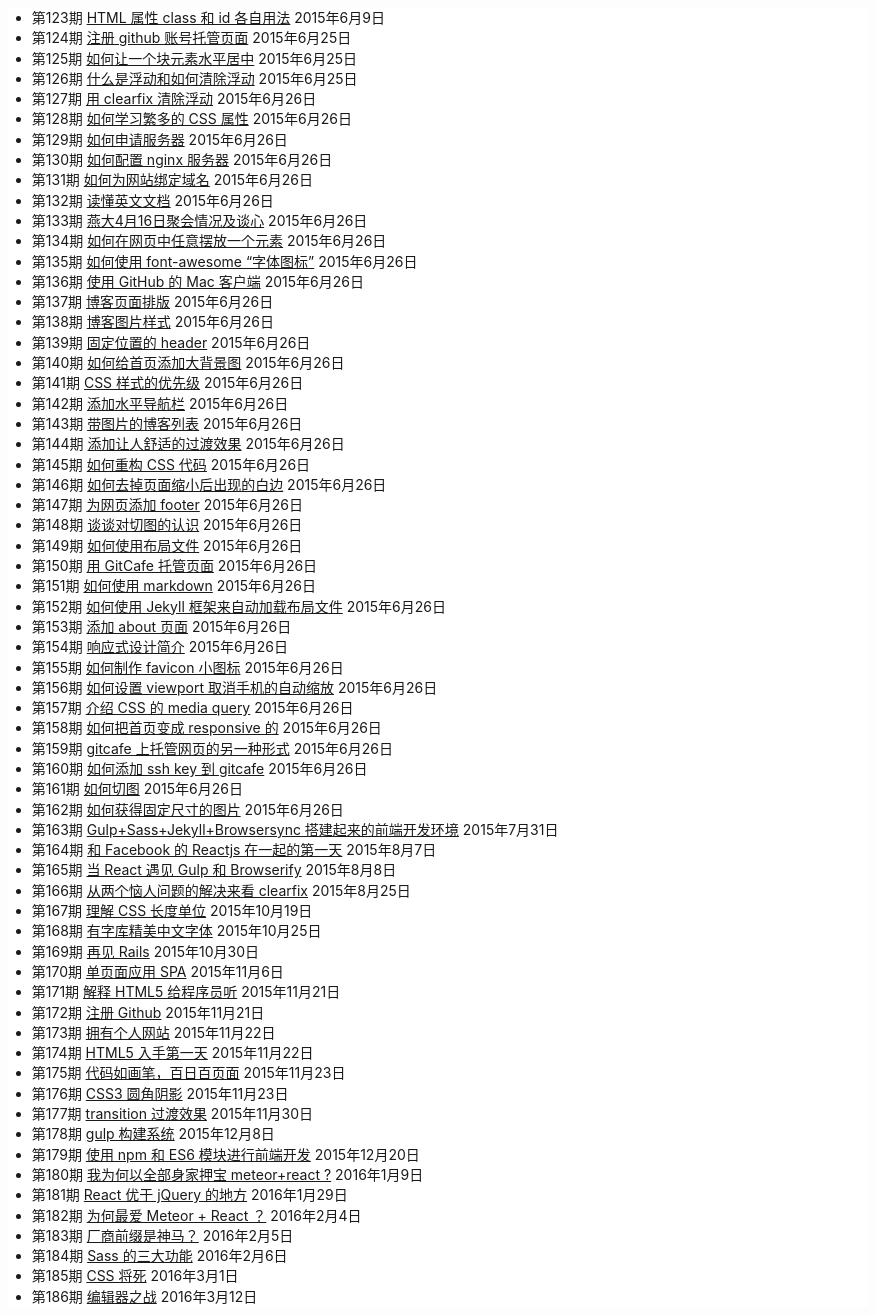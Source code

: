 - 第123期 [HTML 属性 class 和 id 各自用法](123) 2015年6月9日
- 第124期 [注册 github 账号托管页面](124) 2015年6月25日
- 第125期 [如何让一个块元素水平居中](125) 2015年6月25日
- 第126期 [什么是浮动和如何清除浮动](126) 2015年6月25日
- 第127期 [用 clearfix 清除浮动](127) 2015年6月26日
- 第128期 [如何学习繁多的 CSS 属性](128) 2015年6月26日
- 第129期 [如何申请服务器](129) 2015年6月26日
- 第130期 [如何配置 nginx 服务器](130) 2015年6月26日
- 第131期 [如何为网站绑定域名](131) 2015年6月26日
- 第132期 [读懂英文文档](132) 2015年6月26日
- 第133期 [燕大4月16日聚会情况及谈心](133) 2015年6月26日
- 第134期 [如何在网页中任意摆放一个元素](134) 2015年6月26日
- 第135期 [如何使用 font-awesome “字体图标”](135) 2015年6月26日
- 第136期 [使用 GitHub 的 Mac 客户端](136) 2015年6月26日
- 第137期 [博客页面排版](137) 2015年6月26日
- 第138期 [博客图片样式](138) 2015年6月26日
- 第139期 [固定位置的 header](139) 2015年6月26日
- 第140期 [如何给首页添加大背景图](140) 2015年6月26日
- 第141期 [CSS 样式的优先级](141) 2015年6月26日
- 第142期 [添加水平导航栏](142) 2015年6月26日
- 第143期 [带图片的博客列表](143) 2015年6月26日
- 第144期 [添加让人舒适的过渡效果](144) 2015年6月26日
- 第145期 [如何重构 CSS 代码](145) 2015年6月26日
- 第146期 [如何去掉页面缩小后出现的白边](146) 2015年6月26日
- 第147期 [为网页添加 footer](147) 2015年6月26日
- 第148期 [谈谈对切图的认识](148) 2015年6月26日
- 第149期 [如何使用布局文件](149) 2015年6月26日
- 第150期 [用 GitCafe 托管页面](150) 2015年6月26日
- 第151期 [如何使用 markdown](151) 2015年6月26日
- 第152期 [如何使用 Jekyll 框架来自动加载布局文件](152) 2015年6月26日
- 第153期 [添加 about 页面](153) 2015年6月26日
- 第154期 [响应式设计简介](154) 2015年6月26日
- 第155期 [如何制作 favicon 小图标](155) 2015年6月26日
- 第156期 [如何设置 viewport 取消手机的自动缩放](156) 2015年6月26日
- 第157期 [介绍 CSS 的 media query](157) 2015年6月26日
- 第158期 [如何把首页变成 responsive 的](158) 2015年6月26日
- 第159期 [gitcafe 上托管网页的另一种形式](159) 2015年6月26日
- 第160期 [如何添加 ssh key 到 gitcafe](160) 2015年6月26日
- 第161期 [如何切图](161) 2015年6月26日
- 第162期 [如何获得固定尺寸的图片](162) 2015年6月26日
- 第163期 [Gulp+Sass+Jekyll+Browsersync 搭建起来的前端开发环境](163) 2015年7月31日
- 第164期 [和 Facebook 的 Reactjs 在一起的第一天](164) 2015年8月7日
- 第165期 [当 React 遇见 Gulp 和 Browserify](165) 2015年8月8日
- 第166期 [从两个恼人问题的解决来看 clearfix](166) 2015年8月25日
- 第167期 [理解 CSS 长度单位](167) 2015年10月19日
- 第168期 [有字库精美中文字体](168) 2015年10月25日
- 第169期 [再见 Rails](169) 2015年10月30日
- 第170期 [单页面应用 SPA](170) 2015年11月6日
- 第171期 [解释 HTML5 给程序员听](171) 2015年11月21日
- 第172期 [注册 Github](172) 2015年11月21日
- 第173期 [拥有个人网站](173) 2015年11月22日
- 第174期 [HTML5 入手第一天](174) 2015年11月22日
- 第175期 [代码如画笔，百日百页面](175) 2015年11月23日
- 第176期 [CSS3 圆角阴影](176) 2015年11月23日
- 第177期 [transition 过渡效果](177) 2015年11月30日
- 第178期 [gulp 构建系统](178) 2015年12月8日
- 第179期 [使用 npm 和 ES6 模块进行前端开发](179) 2015年12月20日
- 第180期 [我为何以全部身家押宝 meteor+react ?](180) 2016年1月9日
- 第181期 [React 优于 jQuery 的地方](181) 2016年1月29日
- 第182期 [为何最爱 Meteor + React ？](182) 2016年2月4日
- 第183期 [厂商前缀是神马？](183) 2016年2月5日
- 第184期 [Sass 的三大功能](184) 2016年2月6日
- 第185期 [CSS 将死](185) 2016年3月1日
- 第186期 [编辑器之战](186) 2016年3月12日